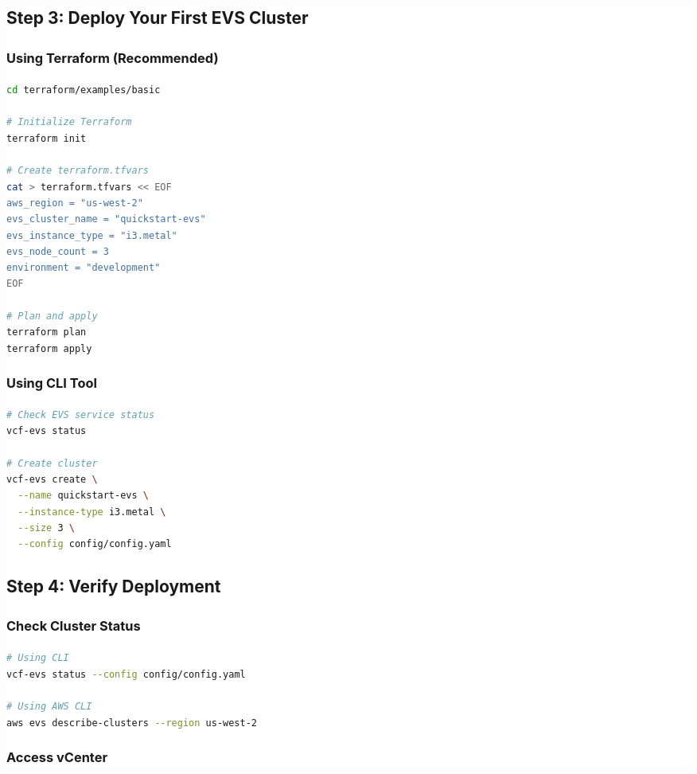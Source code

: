 ## Step 3: Deploy Your First EVS Cluster

### Using Terraform (Recommended)

```bash
cd terraform/examples/basic

# Initialize Terraform
terraform init

# Create terraform.tfvars
cat > terraform.tfvars << EOF
aws_region = "us-west-2"
evs_cluster_name = "quickstart-evs"
evs_instance_type = "i3.metal"
evs_node_count = 3
environment = "development"
EOF

# Plan and apply
terraform plan
terraform apply
```

### Using CLI Tool

```bash
# Check EVS service status
vcf-evs status

# Create cluster
vcf-evs create \
  --name quickstart-evs \
  --instance-type i3.metal \
  --size 3 \
  --config config/config.yaml
```

## Step 4: Verify Deployment

### Check Cluster Status

```bash
# Using CLI
vcf-evs status --config config/config.yaml

# Using AWS CLI
aws evs describe-clusters --region us-west-2
```

### Access vCenter
